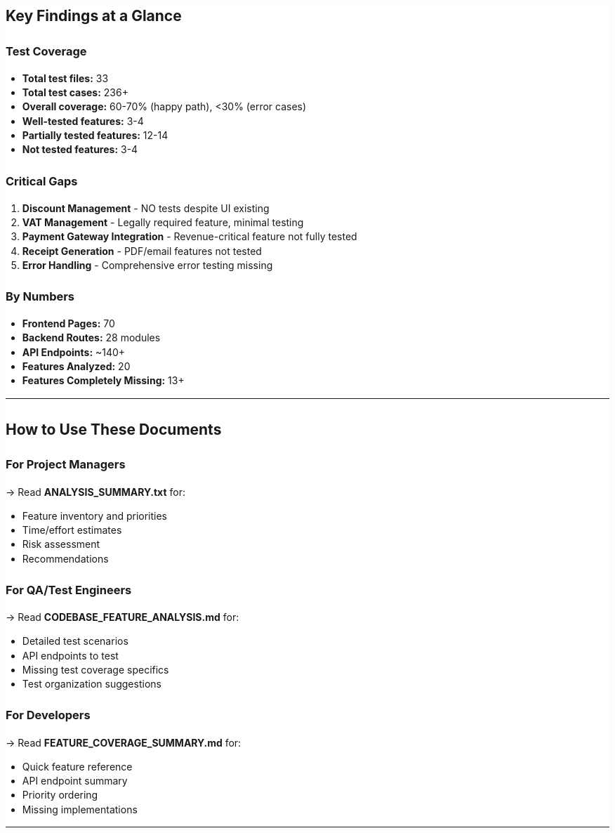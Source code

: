 ## Key Findings at a Glance

### Test Coverage
- **Total test files:** 33
- **Total test cases:** 236+
- **Overall coverage:** 60-70% (happy path), <30% (error cases)
- **Well-tested features:** 3-4
- **Partially tested features:** 12-14
- **Not tested features:** 3-4

### Critical Gaps
1. **Discount Management** - NO tests despite UI existing
2. **VAT Management** - Legally required feature, minimal testing
3. **Payment Gateway Integration** - Revenue-critical feature not fully tested
4. **Receipt Generation** - PDF/email features not tested
5. **Error Handling** - Comprehensive error testing missing

### By Numbers
- **Frontend Pages:** 70
- **Backend Routes:** 28 modules
- **API Endpoints:** ~140+
- **Features Analyzed:** 20
- **Features Completely Missing:** 13+

---

## How to Use These Documents

### For Project Managers
→ Read **ANALYSIS_SUMMARY.txt** for:
- Feature inventory and priorities
- Time/effort estimates
- Risk assessment
- Recommendations

### For QA/Test Engineers
→ Read **CODEBASE_FEATURE_ANALYSIS.md** for:
- Detailed test scenarios
- API endpoints to test
- Missing test coverage specifics
- Test organization suggestions

### For Developers
→ Read **FEATURE_COVERAGE_SUMMARY.md** for:
- Quick feature reference
- API endpoint summary
- Priority ordering
- Missing implementations

---